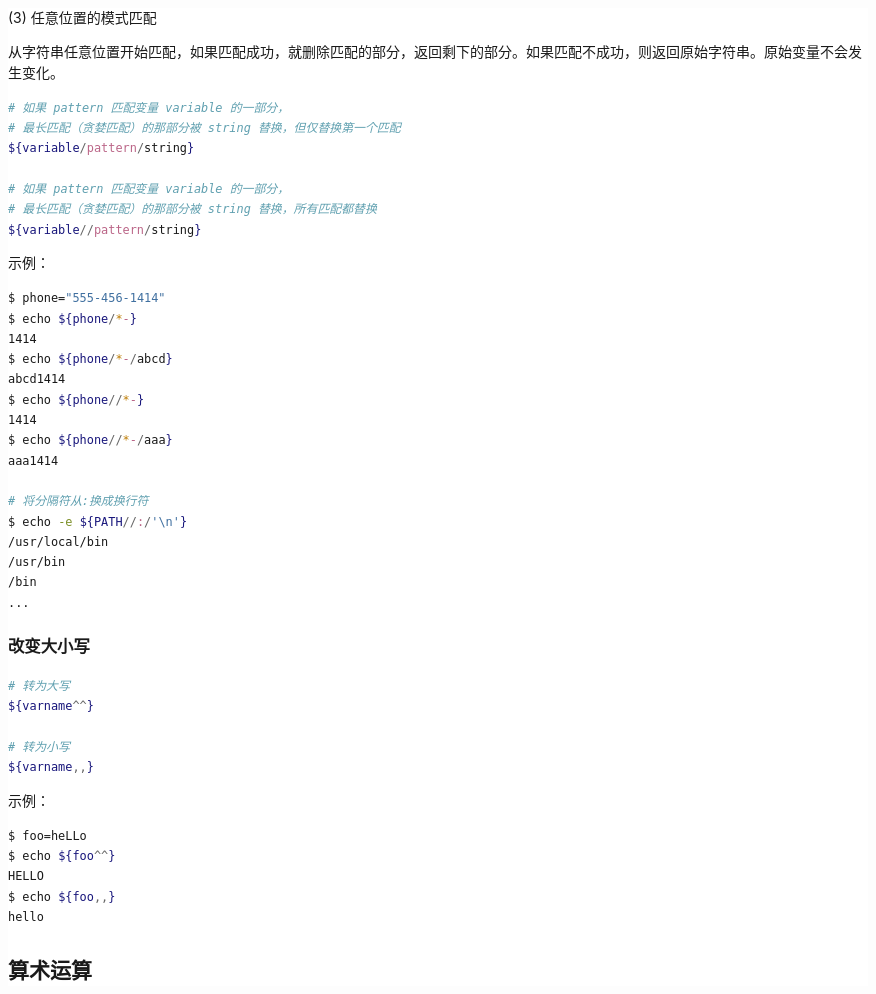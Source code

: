 (3) 任意位置的模式匹配

从字符串任意位置开始匹配，如果匹配成功，就删除匹配的部分，返回剩下的部分。如果匹配不成功，则返回原始字符串。原始变量不会发生变化。

```bash
# 如果 pattern 匹配变量 variable 的一部分，
# 最长匹配（贪婪匹配）的那部分被 string 替换，但仅替换第一个匹配
${variable/pattern/string}

# 如果 pattern 匹配变量 variable 的一部分，
# 最长匹配（贪婪匹配）的那部分被 string 替换，所有匹配都替换
${variable//pattern/string}
```

示例：

```bash
$ phone="555-456-1414"
$ echo ${phone/*-}
1414
$ echo ${phone/*-/abcd}
abcd1414
$ echo ${phone//*-}
1414
$ echo ${phone//*-/aaa}
aaa1414

# 将分隔符从:换成换行符
$ echo -e ${PATH//:/'\n'}
/usr/local/bin
/usr/bin
/bin
...
```

### 改变大小写

```bash
# 转为大写
${varname^^}

# 转为小写
${varname,,}
```

示例：

```bash
$ foo=heLLo
$ echo ${foo^^}
HELLO
$ echo ${foo,,}
hello
```

## 算术运算

